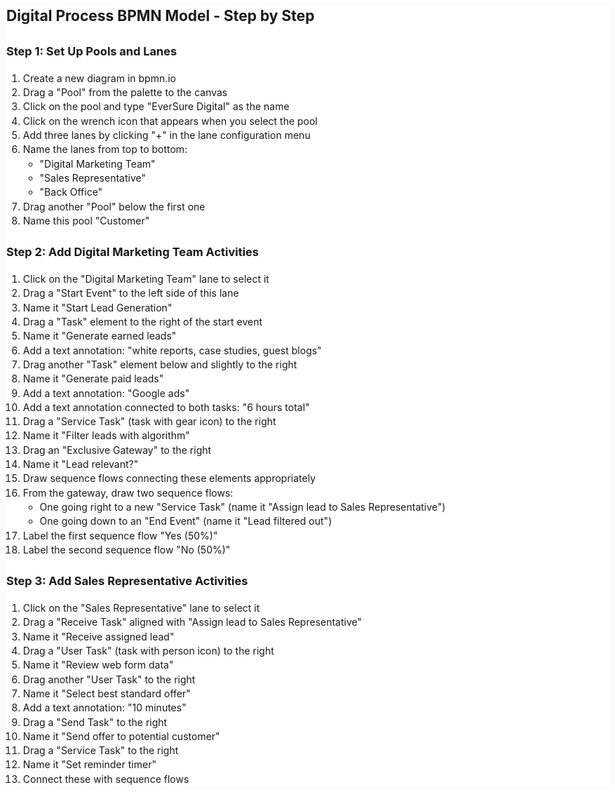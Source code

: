 ## Digital Process BPMN Model - Step by Step

### Step 1: Set Up Pools and Lanes
1. Create a new diagram in bpmn.io
2. Drag a "Pool" from the palette to the canvas
3. Click on the pool and type "EverSure Digital" as the name
4. Click on the wrench icon that appears when you select the pool
5. Add three lanes by clicking "+" in the lane configuration menu
6. Name the lanes from top to bottom:
   - "Digital Marketing Team"
   - "Sales Representative"
   - "Back Office"
7. Drag another "Pool" below the first one
8. Name this pool "Customer"

### Step 2: Add Digital Marketing Team Activities
1. Click on the "Digital Marketing Team" lane to select it
2. Drag a "Start Event" to the left side of this lane
3. Name it "Start Lead Generation"
4. Drag a "Task" element to the right of the start event
5. Name it "Generate earned leads"
6. Add a text annotation: "white reports, case studies, guest blogs"
7. Drag another "Task" element below and slightly to the right
8. Name it "Generate paid leads"
9. Add a text annotation: "Google ads"
10. Add a text annotation connected to both tasks: "6 hours total"
11. Drag a "Service Task" (task with gear icon) to the right
12. Name it "Filter leads with algorithm"
13. Drag an "Exclusive Gateway" to the right
14. Name it "Lead relevant?"
15. Draw sequence flows connecting these elements appropriately
16. From the gateway, draw two sequence flows:
    - One going right to a new "Service Task" (name it "Assign lead to Sales Representative")
    - One going down to an "End Event" (name it "Lead filtered out")
17. Label the first sequence flow "Yes (50%)"
18. Label the second sequence flow "No (50%)"

### Step 3: Add Sales Representative Activities
1. Click on the "Sales Representative" lane to select it
2. Drag a "Receive Task" aligned with "Assign lead to Sales Representative"
3. Name it "Receive assigned lead"
4. Drag a "User Task" (task with person icon) to the right
5. Name it "Review web form data"
6. Drag another "User Task" to the right
7. Name it "Select best standard offer"
8. Add a text annotation: "10 minutes"
9. Drag a "Send Task" to the right
10. Name it "Send offer to potential customer"
11. Drag a "Service Task" to the right
12. Name it "Set reminder timer"
13. Connect these with sequence flows
